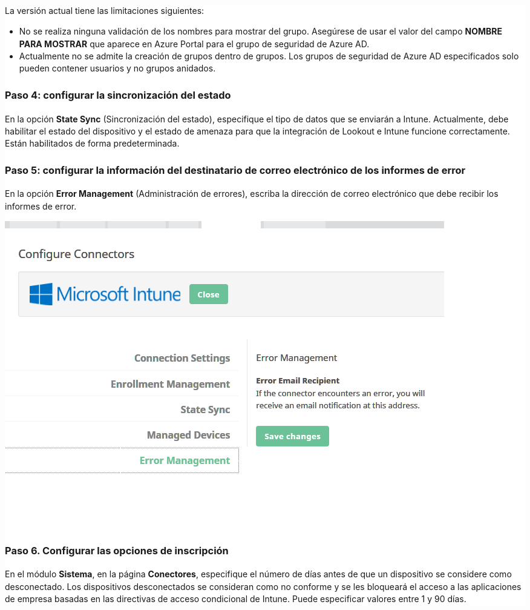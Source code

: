 La versión actual tiene las limitaciones siguientes:  
* No se realiza ninguna validación de los nombres para mostrar del grupo.  Asegúrese de usar el valor del campo **NOMBRE PARA MOSTRAR** que aparece en Azure Portal para el grupo de seguridad de Azure AD.
* Actualmente no se admite la creación de grupos dentro de grupos.  Los grupos de seguridad de Azure AD especificados solo pueden contener usuarios y no grupos anidados.


### <a name="step-4-configure-state-sync"></a>Paso 4: configurar la sincronización del estado
En la opción **State Sync** (Sincronización del estado), especifique el tipo de datos que se enviarán a Intune.  Actualmente, debe habilitar el estado del dispositivo y el estado de amenaza para que la integración de Lookout e Intune funcione correctamente.  Están habilitados de forma predeterminada.
### <a name="step-5-configure-error-report-email-recipient-information"></a>Paso 5: configurar la información del destinatario de correo electrónico de los informes de error
En la opción **Error Management** (Administración de errores), escriba la dirección de correo electrónico que debe recibir los informes de error.

![captura de pantalla de la página de administración de errores del conector de Intune](../media/mtp/lookout-mtp-connector-error-notifications.png)

### <a name="step-6-configure-enrollment-settings"></a>Paso 6. Configurar las opciones de inscripción
En el módulo **Sistema**, en la página **Conectores**, especifique el número de días antes de que un dispositivo se considere como desconectado.  Los dispositivos desconectados se consideran como no conforme y se les bloqueará el acceso a las aplicaciones de empresa basadas en las directivas de acceso condicional de Intune. Puede especificar valores entre 1 y 90 días.
